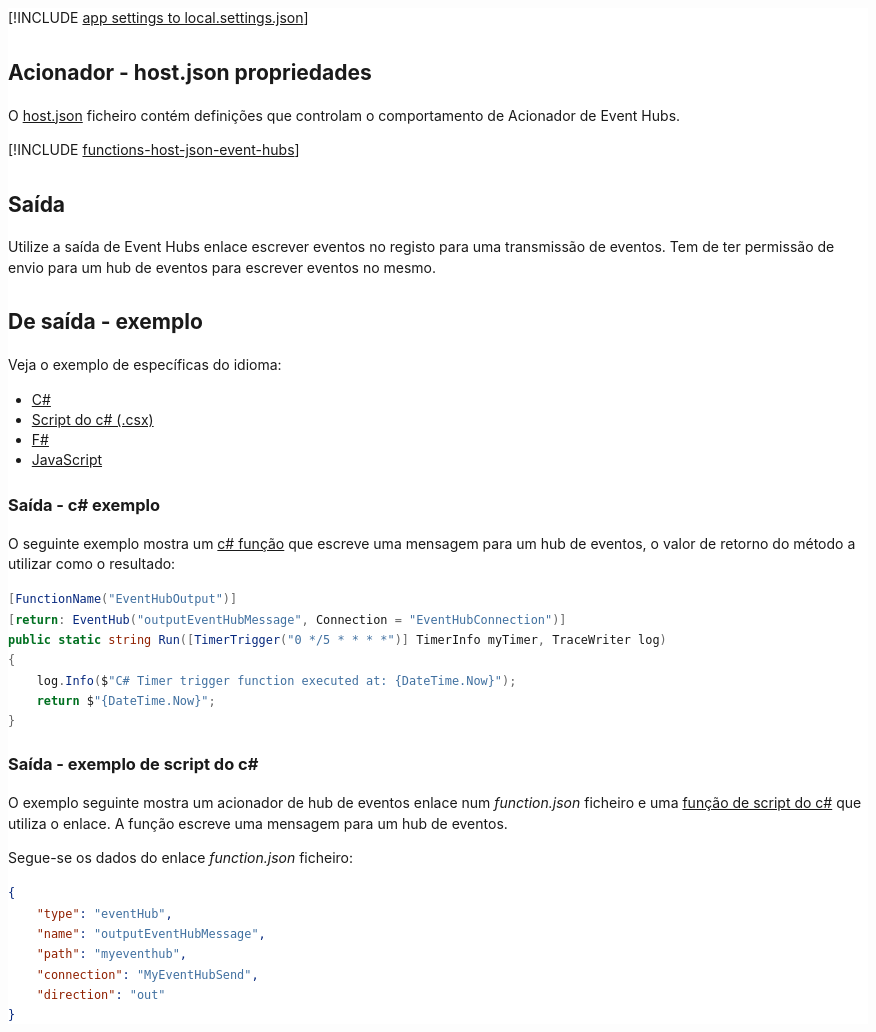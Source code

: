 [!INCLUDE [app settings to local.settings.json](../../includes/functions-app-settings-local.md)]

## <a name="trigger---hostjson-properties"></a>Acionador - host.json propriedades

O [host.json](functions-host-json.md#eventhub) ficheiro contém definições que controlam o comportamento de Acionador de Event Hubs.

[!INCLUDE [functions-host-json-event-hubs](../../includes/functions-host-json-event-hubs.md)]

## <a name="output"></a>Saída

Utilize a saída de Event Hubs enlace escrever eventos no registo para uma transmissão de eventos. Tem de ter permissão de envio para um hub de eventos para escrever eventos no mesmo.

## <a name="output---example"></a>De saída - exemplo

Veja o exemplo de específicas do idioma:

* [C#](#output---c-example)
* [Script do c# (.csx)](#output---c-script-example)
* [F#](#output---f-example)
* [JavaScript](#output---javascript-example)

### <a name="output---c-example"></a>Saída - c# exemplo

O seguinte exemplo mostra um [c# função](functions-dotnet-class-library.md) que escreve uma mensagem para um hub de eventos, o valor de retorno do método a utilizar como o resultado:

```csharp
[FunctionName("EventHubOutput")]
[return: EventHub("outputEventHubMessage", Connection = "EventHubConnection")]
public static string Run([TimerTrigger("0 */5 * * * *")] TimerInfo myTimer, TraceWriter log)
{
    log.Info($"C# Timer trigger function executed at: {DateTime.Now}");
    return $"{DateTime.Now}";
}
```

### <a name="output---c-script-example"></a>Saída - exemplo de script do c#

O exemplo seguinte mostra um acionador de hub de eventos enlace num *function.json* ficheiro e uma [função de script do c#](functions-reference-csharp.md) que utiliza o enlace. A função escreve uma mensagem para um hub de eventos.

Segue-se os dados do enlace *function.json* ficheiro:

```json
{
    "type": "eventHub",
    "name": "outputEventHubMessage",
    "path": "myeventhub",
    "connection": "MyEventHubSend",
    "direction": "out"
}
```
